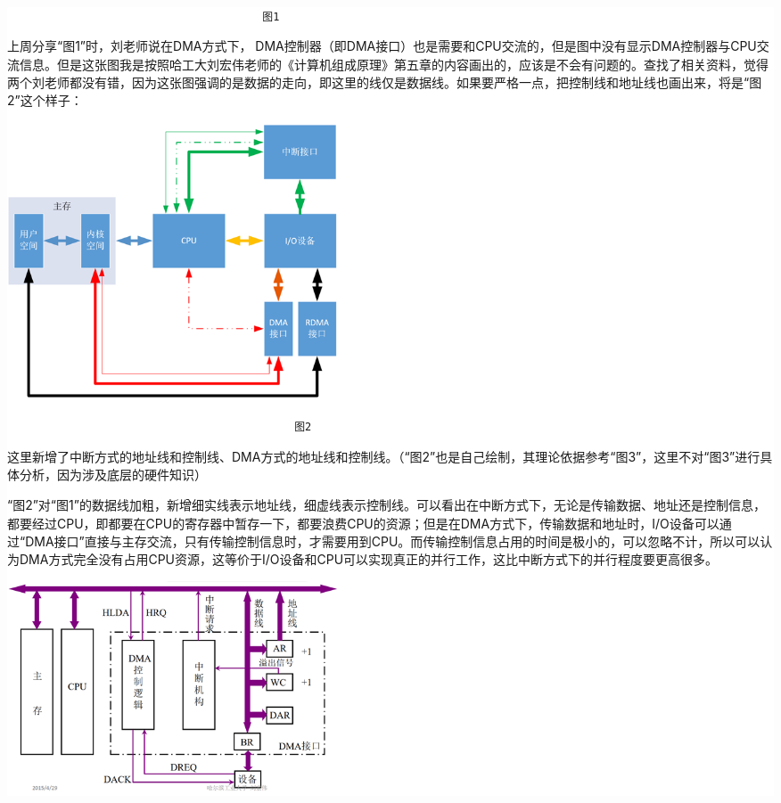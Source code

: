 ```
                      					图1 
```

上周分享“图1”时，刘老师说在DMA方式下， DMA控制器（即DMA接口）也是需要和CPU交流的，但是图中没有显示DMA控制器与CPU交流信息。但是这张图我是按照哈工大刘宏伟老师的《计算机组成原理》第五章的内容画出的，应该是不会有问题的。查找了相关资料，觉得两个刘老师都没有错，因为这张图强调的是数据的走向，即这里的线仅是数据线。如果要严格一点，把控制线和地址线也画出来，将是“图2”这个样子：

<img src="2.png" style="zoom:67%;" />

```
                                             图2
```

这里新增了中断方式的地址线和控制线、DMA方式的地址线和控制线。（“图2”也是自己绘制，其理论依据参考“图3”，这里不对“图3”进行具体分析，因为涉及底层的硬件知识）

“图2”对“图1”的数据线加粗，新增细实线表示地址线，细虚线表示控制线。可以看出在中断方式下，无论是传输数据、地址还是控制信息，都要经过CPU，即都要在CPU的寄存器中暂存一下，都要浪费CPU的资源；但是在DMA方式下，传输数据和地址时，I/O设备可以通过“DMA接口”直接与主存交流，只有传输控制信息时，才需要用到CPU。而传输控制信息占用的时间是极小的，可以忽略不计，所以可以认为DMA方式完全没有占用CPU资源，这等价于I/O设备和CPU可以实现真正的并行工作，这比中断方式下的并行程度要更高很多。

<img src="3.png" style="zoom:67%;" />
